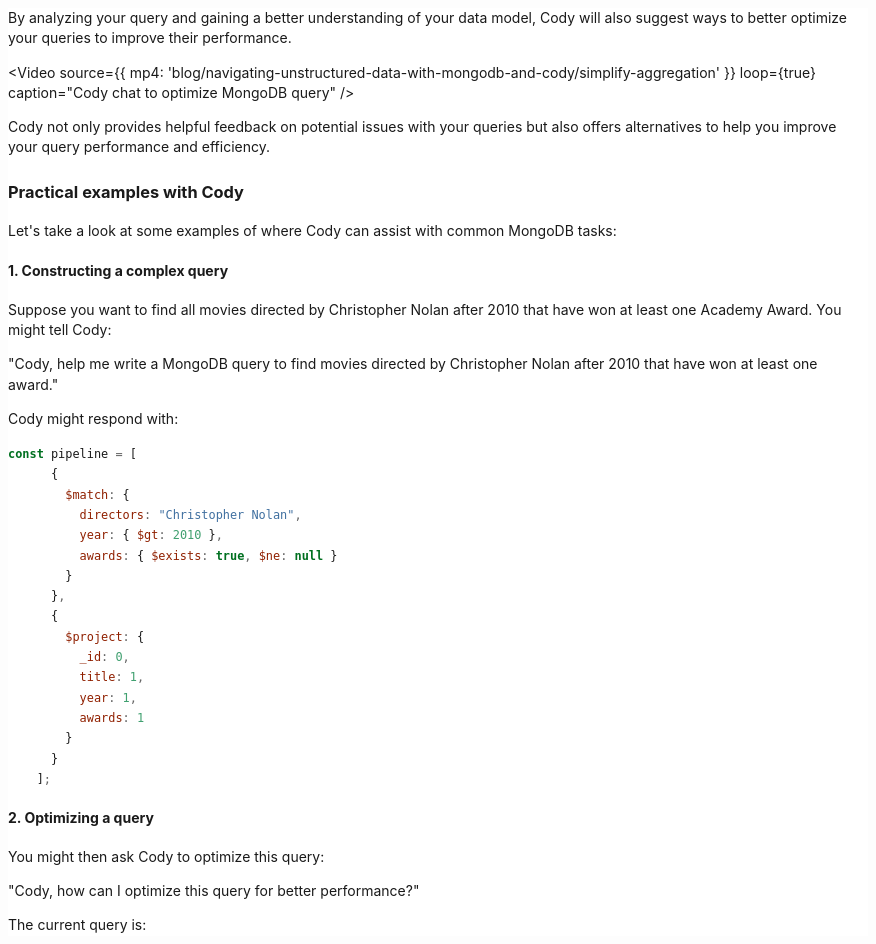 By analyzing your query and gaining a better understanding of your data model, Cody will also suggest ways to better optimize your queries to improve their performance.

<Video
  source={{
    mp4: 'blog/navigating-unstructured-data-with-mongodb-and-cody/simplify-aggregation'
  }}
  loop={true}
  caption="Cody chat to optimize MongoDB query"
/>

Cody not only provides helpful feedback on potential issues with your queries but also offers alternatives to help you improve your query performance and efficiency.

### Practical examples with Cody

Let's take a look at some examples of where Cody can assist with common MongoDB tasks:

#### 1. Constructing a complex query

Suppose you want to find all movies directed by Christopher Nolan after 2010 that have won at least one Academy Award. You might tell Cody:

"Cody, help me write a MongoDB query to find movies directed by Christopher Nolan after 2010 that have won at least one award."

Cody might respond with:

```js
const pipeline = [
      {
        $match: {
          directors: "Christopher Nolan",
          year: { $gt: 2010 },
          awards: { $exists: true, $ne: null }
        }
      },
      {
        $project: {
          _id: 0,
          title: 1,
          year: 1,
          awards: 1
        }
      }
    ];
```

#### 2. Optimizing a query

You might then ask Cody to optimize this query:

"Cody, how can I optimize this query for better performance?"

The current query is:
